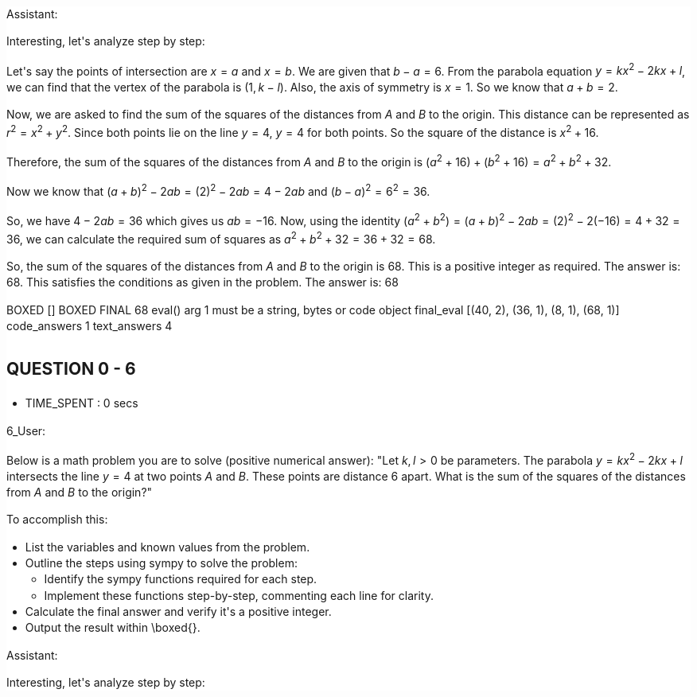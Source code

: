 Assistant:

Interesting, let's analyze step by step:



Let's say the points of intersection are $x = a$ and $x = b$. We are given that $b - a = 6$. From the parabola equation $y = kx^2 - 2kx + l$, we can find that the vertex of the parabola is $(1, k - l)$. Also, the axis of symmetry is $x = 1$. So we know that $a + b = 2$. 

Now, we are asked to find the sum of the squares of the distances from $A$ and $B$ to the origin. This distance can be represented as $r^2 = x^2 + y^2$. Since both points lie on the line $y = 4$, $y = 4$ for both points. So the square of the distance is $x^2 + 16$.

Therefore, the sum of the squares of the distances from $A$ and $B$ to the origin is $(a^2 + 16) + (b^2 + 16) = a^2 + b^2 + 32$.

Now we know that $(a + b)^2 - 2ab = (2)^2 - 2ab = 4 - 2ab$ and $(b - a)^2 = 6^2 = 36$.

So, we have $4 - 2ab = 36$ which gives us $ab = -16$. Now, using the identity $(a^2 + b^2) = (a + b)^2 - 2ab = (2)^2 - 2(-16) = 4 + 32 = 36$, we can calculate the required sum of squares as $a^2 + b^2 + 32 = 36 + 32 = 68$.

So, the sum of the squares of the distances from $A$ and $B$ to the origin is 68. This is a positive integer as required. The answer is: 68. This satisfies the conditions as given in the problem.
The answer is: $68$

BOXED []
BOXED FINAL 68
eval() arg 1 must be a string, bytes or code object final_eval
[(40, 2), (36, 1), (8, 1), (68, 1)]
code_answers 1 text_answers 4



## QUESTION 0 - 6 
- TIME_SPENT : 0 secs

6_User:

Below is a math problem you are to solve (positive numerical answer):
"Let $k, l > 0$ be parameters. The parabola $y = kx^2 - 2kx + l$ intersects the line $y = 4$ at two points $A$ and $B$. These points are distance 6 apart. What is the sum of the squares of the distances from $A$ and $B$ to the origin?"

To accomplish this:
- List the variables and known values from the problem.
- Outline the steps using sympy to solve the problem:
  * Identify the sympy functions required for each step.
  * Implement these functions step-by-step, commenting each line for clarity.
- Calculate the final answer and verify it's a positive integer.
- Output the result within \boxed{}.

Assistant:

Interesting, let's analyze step by step:


